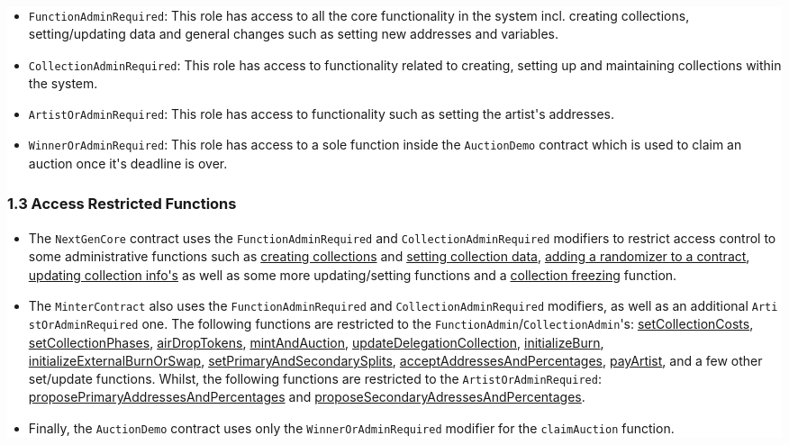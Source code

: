 - `FunctionAdminRequired`: This role has access to all the core functionality in the system incl. creating collections, setting/updating data and general changes such as setting new addresses and variables.

- `CollectionAdminRequired`: This role has access to functionality related to creating, setting up and maintaining collections within the system.

- `ArtistOrAdminRequired`: This role has access to functionality such as setting the artist's addresses.

- `WinnerOrAdminRequired`: This role has access to a sole function inside the `AuctionDemo` contract which is used to claim an auction once it's deadline is over. 

### 1.3 Access Restricted Functions

- The `NextGenCore` contract uses the `FunctionAdminRequired` and `CollectionAdminRequired` modifiers to restrict access control to some administrative functions such as [creating collections](https://github.com/code-423n4/2023-10-nextgen/blob/8b518196629faa37eae39736837b24926fd3c07c/smart-contracts/NextGenCore.sol#L130) and [setting collection data](https://github.com/code-423n4/2023-10-nextgen/blob/8b518196629faa37eae39736837b24926fd3c07c/smart-contracts/NextGenCore.sol#L147), [adding a randomizer to a contract](https://github.com/code-423n4/2023-10-nextgen/blob/8b518196629faa37eae39736837b24926fd3c07c/smart-contracts/NextGenCore.sol#L170), [updating collection info's](https://github.com/code-423n4/2023-10-nextgen/blob/8b518196629faa37eae39736837b24926fd3c07c/smart-contracts/NextGenCore.sol#L238) as well as some more updating/setting functions and a [collection freezing](https://github.com/code-423n4/2023-10-nextgen/blob/8b518196629faa37eae39736837b24926fd3c07c/smart-contracts/NextGenCore.sol#L292) function.

- The `MinterContract` also uses the `FunctionAdminRequired` and `CollectionAdminRequired` modifiers, as well as an additional `ArtistOrAdminRequired` one. The following functions are restricted to the `FunctionAdmin`/`CollectionAdmin`'s: [setCollectionCosts](https://github.com/code-423n4/2023-10-nextgen/blob/8b518196629faa37eae39736837b24926fd3c07c/smart-contracts/MinterContract.sol#L157), [setCollectionPhases](https://github.com/code-423n4/2023-10-nextgen/blob/8b518196629faa37eae39736837b24926fd3c07c/smart-contracts/MinterContract.sol#L170), [airDropTokens](https://github.com/code-423n4/2023-10-nextgen/blob/8b518196629faa37eae39736837b24926fd3c07c/smart-contracts/MinterContract.sol#L181), [mintAndAuction](https://github.com/code-423n4/2023-10-nextgen/blob/8b518196629faa37eae39736837b24926fd3c07c/smart-contracts/MinterContract.sol#L276), [updateDelegationCollection](https://github.com/code-423n4/2023-10-nextgen/blob/8b518196629faa37eae39736837b24926fd3c07c/smart-contracts/MinterContract.sol#L302), [initializeBurn](https://github.com/code-423n4/2023-10-nextgen/blob/8b518196629faa37eae39736837b24926fd3c07c/smart-contracts/MinterContract.sol#L308), [initializeExternalBurnOrSwap](https://github.com/code-423n4/2023-10-nextgen/blob/8b518196629faa37eae39736837b24926fd3c07c/smart-contracts/MinterContract.sol#L315), [setPrimaryAndSecondarySplits](https://github.com/code-423n4/2023-10-nextgen/blob/8b518196629faa37eae39736837b24926fd3c07c/smart-contracts/MinterContract.sol#L369), [acceptAddressesAndPercentages](https://github.com/code-423n4/2023-10-nextgen/blob/8b518196629faa37eae39736837b24926fd3c07c/smart-contracts/MinterContract.sol#L408), [payArtist](https://github.com/code-423n4/2023-10-nextgen/blob/8b518196629faa37eae39736837b24926fd3c07c/smart-contracts/MinterContract.sol#L415), and a few other set/update functions. Whilst, the following functions are restricted to the `ArtistOrAdminRequired`: [proposePrimaryAddressesAndPercentages](https://github.com/code-423n4/2023-10-nextgen/blob/8b518196629faa37eae39736837b24926fd3c07c/smart-contracts/MinterContract.sol#L380) and [proposeSecondaryAdressesAndPercentages](https://github.com/code-423n4/2023-10-nextgen/blob/8b518196629faa37eae39736837b24926fd3c07c/smart-contracts/MinterContract.sol#L394).

- Finally, the `AuctionDemo` contract uses only the `WinnerOrAdminRequired` modifier for the `claimAuction` function.

